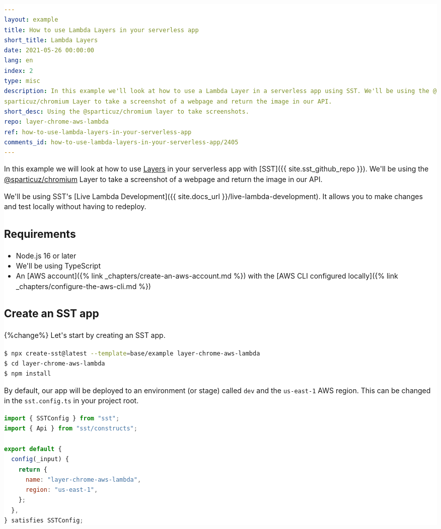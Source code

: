 ```yaml
---
layout: example
title: How to use Lambda Layers in your serverless app
short_title: Lambda Layers
date: 2021-05-26 00:00:00
lang: en
index: 2
type: misc
description: In this example we'll look at how to use a Lambda Layer in a serverless app using SST. We'll be using the @sparticuz/chromium Layer to take a screenshot of a webpage and return the image in our API.
short_desc: Using the @sparticuz/chromium layer to take screenshots.
repo: layer-chrome-aws-lambda
ref: how-to-use-lambda-layers-in-your-serverless-app
comments_id: how-to-use-lambda-layers-in-your-serverless-app/2405
---
```


In this example we will look at how to use [Layers](https://docs.aws.amazon.com/lambda/latest/dg/configuration-layers.html) in your serverless app with [SST]({{ site.sst_github_repo }}). We'll be using the [@sparticuz/chromium](https://github.com/Sparticuz/chromium) Layer to take a screenshot of a webpage and return the image in our API.

We'll be using SST's [Live Lambda Development]({{ site.docs_url }}/live-lambda-development). It allows you to make changes and test locally without having to redeploy.

## Requirements

- Node.js 16 or later
- We'll be using TypeScript
- An [AWS account]({% link _chapters/create-an-aws-account.md %}) with the [AWS CLI configured locally]({% link _chapters/configure-the-aws-cli.md %})

## Create an SST app

{%change%} Let's start by creating an SST app.

```bash
$ npx create-sst@latest --template=base/example layer-chrome-aws-lambda
$ cd layer-chrome-aws-lambda
$ npm install
```

By default, our app will be deployed to an environment (or stage) called `dev` and the `us-east-1` AWS region. This can be changed in the `sst.config.ts` in your project root.

```js
import { SSTConfig } from "sst";
import { Api } from "sst/constructs";

export default {
  config(_input) {
    return {
      name: "layer-chrome-aws-lambda",
      region: "us-east-1",
    };
  },
} satisfies SSTConfig;
```
